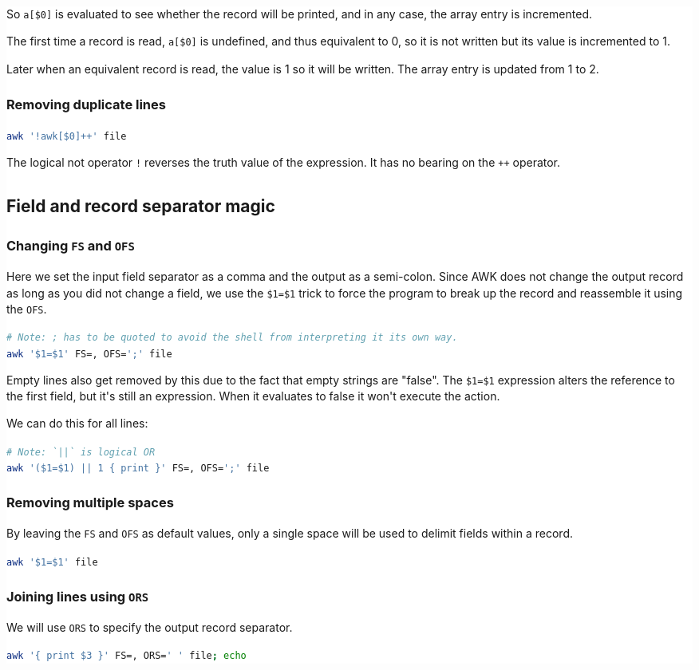 So `a[$0]` is evaluated to see whether the record will be printed, and in any case, the array entry is incremented.

The first time a record is read, `a[$0]` is undefined, and thus equivalent to 0, so it is not written but its value is incremented to 1.

Later when an equivalent record is read, the value is 1 so it will be written. The array entry is updated from 1 to 2.

### Removing duplicate lines

```bash
awk '!awk[$0]++' file
```

The logical not operator `!` reverses the truth value of the expression. It has no bearing on the `++` operator.

## Field and record separator magic

### Changing `FS` and `OFS`

Here we set the input field separator as a comma and the output as a semi-colon. Since AWK does not change the output record as long as you did not change a field, we use the `$1=$1` trick to force the program to break up the record and reassemble it using the `OFS`.

```bash
# Note: ; has to be quoted to avoid the shell from interpreting it its own way.
awk '$1=$1' FS=, OFS=';' file
```

Empty lines also get removed by this due to the fact that empty strings are "false". The `$1=$1` expression alters the reference to the first field, but it's still an expression. When it evaluates to false it won't execute the action.

We can do this for all lines:
```bash
# Note: `||` is logical OR
awk '($1=$1) || 1 { print }' FS=, OFS=';' file
```

### Removing multiple spaces

By leaving the `FS` and `OFS` as default values, only a single space will be used to delimit fields within a record.

```bash
awk '$1=$1' file
```

### Joining lines using `ORS`

We will use `ORS` to specify the output record separator.

```bash
awk '{ print $3 }' FS=, ORS=' ' file; echo
```
